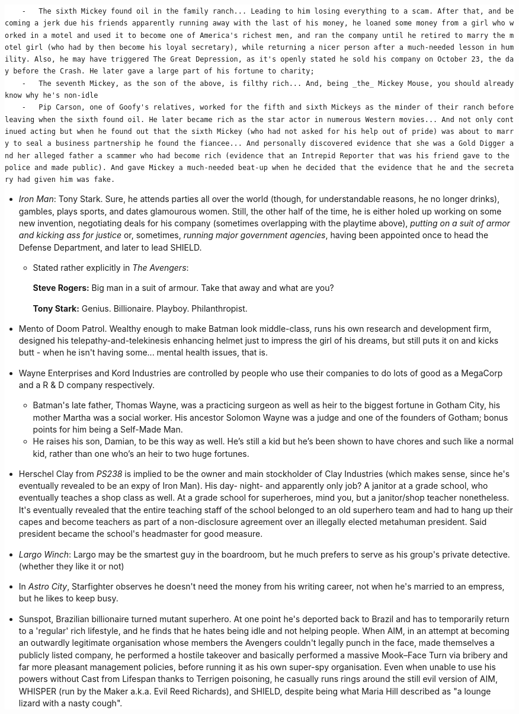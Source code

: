         -   The sixth Mickey found oil in the family ranch... Leading to him losing everything to a scam. After that, and becoming a jerk due his friends apparently running away with the last of his money, he loaned some money from a girl who worked in a motel and used it to become one of America's richest men, and ran the company until he retired to marry the motel girl (who had by then become his loyal secretary), while returning a nicer person after a much-needed lesson in humility. Also, he may have triggered The Great Depression, as it's openly stated he sold his company on October 23, the day before the Crash. He later gave a large part of his fortune to charity;
        -   The seventh Mickey, as the son of the above, is filthy rich... And, being _the_ Mickey Mouse, you should already know why he's non-idle
        -   Pip Carson, one of Goofy's relatives, worked for the fifth and sixth Mickeys as the minder of their ranch before leaving when the sixth found oil. He later became rich as the star actor in numerous Western movies... And not only continued acting but when he found out that the sixth Mickey (who had not asked for his help out of pride) was about to marry to seal a business partnership he found the fiancee... And personally discovered evidence that she was a Gold Digger and her alleged father a scammer who had become rich (evidence that an Intrepid Reporter that was his friend gave to the police and made public). And gave Mickey a much-needed beat-up when he decided that the evidence that he and the secretary had given him was fake.
-   _Iron Man_: Tony Stark. Sure, he attends parties all over the world (though, for understandable reasons, he no longer drinks), gambles, plays sports, and dates glamourous women. Still, the other half of the time, he is either holed up working on some new invention, negotiating deals for his company (sometimes overlapping with the playtime above), _putting on a suit of armor and kicking ass for justice_ or, sometimes, _running major government agencies_, having been appointed once to head the Defense Department, and later to lead SHIELD.
    -   Stated rather explicitly in _The Avengers_:
        
        **Steve Rogers:** Big man in a suit of armour. Take that away and what are you?
        
        **Tony Stark:** Genius. Billionaire. Playboy. Philanthropist.
        
-   Mento of Doom Patrol. Wealthy enough to make Batman look middle-class, runs his own research and development firm, designed his telepathy-and-telekinesis enhancing helmet just to impress the girl of his dreams, but still puts it on and kicks butt - when he isn't having some... mental health issues, that is.
-   Wayne Enterprises and Kord Industries are controlled by people who use their companies to do lots of good as a MegaCorp and a R & D company respectively.
    -   Batman's late father, Thomas Wayne, was a practicing surgeon as well as heir to the biggest fortune in Gotham City, his mother Martha was a social worker. His ancestor Solomon Wayne was a judge and one of the founders of Gotham; bonus points for him being a Self-Made Man.
    -   He raises his son, Damian, to be this way as well. He’s still a kid but he’s been shown to have chores and such like a normal kid, rather than one who’s an heir to two huge fortunes.
-   Herschel Clay from _PS238_ is implied to be the owner and main stockholder of Clay Industries (which makes sense, since he's eventually revealed to be an expy of Iron Man). His day- night- and apparently only job? A janitor at a grade school, who eventually teaches a shop class as well. At a grade school for superheroes, mind you, but a janitor/shop teacher nonetheless. It's eventually revealed that the entire teaching staff of the school belonged to an old superhero team and had to hang up their capes and become teachers as part of a non-disclosure agreement over an illegally elected metahuman president. Said president became the school's headmaster for good measure.
-   _Largo Winch_: Largo may be the smartest guy in the boardroom, but he much prefers to serve as his group's private detective. (whether they like it or not)
-   In _Astro City_, Starfighter observes he doesn't need the money from his writing career, not when he's married to an empress, but he likes to keep busy.
-   Sunspot, Brazilian billionaire turned mutant superhero. At one point he's deported back to Brazil and has to temporarily return to a 'regular' rich lifestyle, and he finds that he hates being idle and not helping people. When AIM, in an attempt at becoming an outwardly legitimate organisation whose members the Avengers couldn't legally punch in the face, made themselves a publicly listed company, he performed a hostile takeover and basically performed a massive Mook–Face Turn via bribery and far more pleasant management policies, before running it as his own super-spy organisation. Even when unable to use his powers without Cast from Lifespan thanks to Terrigen poisoning, he casually runs rings around the still evil version of AIM, WHISPER (run by the Maker a.k.a. Evil Reed Richards), and SHIELD, despite being what Maria Hill described as "a lounge lizard with a nasty cough".
